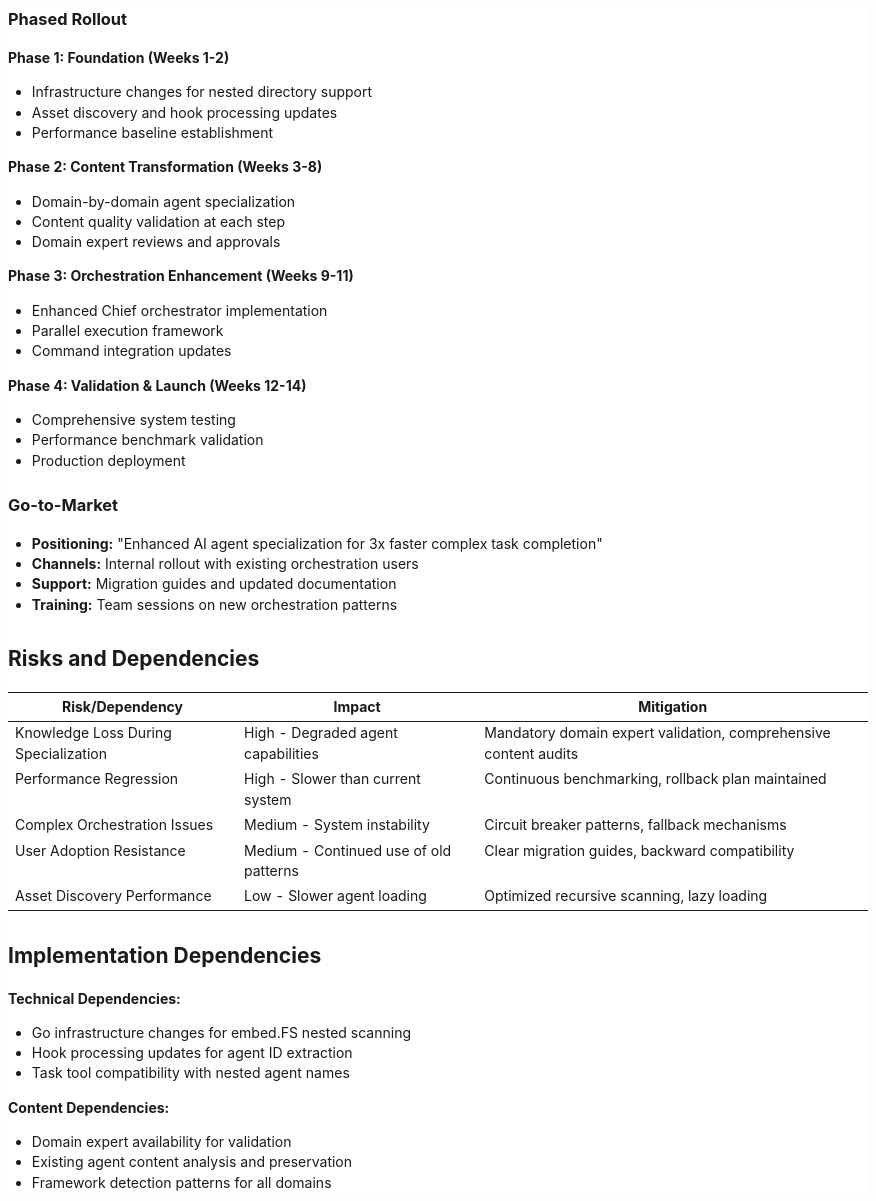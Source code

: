### Phased Rollout

**Phase 1: Foundation (Weeks 1-2)**
- Infrastructure changes for nested directory support
- Asset discovery and hook processing updates
- Performance baseline establishment

**Phase 2: Content Transformation (Weeks 3-8)**  
- Domain-by-domain agent specialization
- Content quality validation at each step
- Domain expert reviews and approvals

**Phase 3: Orchestration Enhancement (Weeks 9-11)**
- Enhanced Chief orchestrator implementation
- Parallel execution framework
- Command integration updates

**Phase 4: Validation & Launch (Weeks 12-14)**
- Comprehensive system testing
- Performance benchmark validation
- Production deployment

### Go-to-Market
- **Positioning:** "Enhanced AI agent specialization for 3x faster complex task completion"
- **Channels:** Internal rollout with existing orchestration users
- **Support:** Migration guides and updated documentation
- **Training:** Team sessions on new orchestration patterns

## Risks and Dependencies

| Risk/Dependency | Impact | Mitigation |
|----------------|--------|------------|
| Knowledge Loss During Specialization | High - Degraded agent capabilities | Mandatory domain expert validation, comprehensive content audits |
| Performance Regression | High - Slower than current system | Continuous benchmarking, rollback plan maintained |
| Complex Orchestration Issues | Medium - System instability | Circuit breaker patterns, fallback mechanisms |
| User Adoption Resistance | Medium - Continued use of old patterns | Clear migration guides, backward compatibility |
| Asset Discovery Performance | Low - Slower agent loading | Optimized recursive scanning, lazy loading |

## Implementation Dependencies

**Technical Dependencies:**
- Go infrastructure changes for embed.FS nested scanning
- Hook processing updates for agent ID extraction
- Task tool compatibility with nested agent names

**Content Dependencies:**
- Domain expert availability for validation
- Existing agent content analysis and preservation
- Framework detection patterns for all domains
